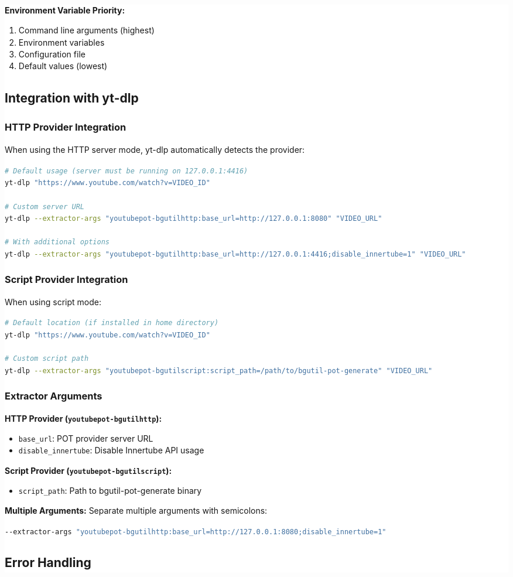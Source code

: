 **Environment Variable Priority:**
1. Command line arguments (highest)
2. Environment variables
3. Configuration file
4. Default values (lowest)

## Integration with yt-dlp

### HTTP Provider Integration

When using the HTTP server mode, yt-dlp automatically detects the provider:

```bash
# Default usage (server must be running on 127.0.0.1:4416)
yt-dlp "https://www.youtube.com/watch?v=VIDEO_ID"

# Custom server URL
yt-dlp --extractor-args "youtubepot-bgutilhttp:base_url=http://127.0.0.1:8080" "VIDEO_URL"

# With additional options
yt-dlp --extractor-args "youtubepot-bgutilhttp:base_url=http://127.0.0.1:4416;disable_innertube=1" "VIDEO_URL"
```

### Script Provider Integration

When using script mode:

```bash
# Default location (if installed in home directory)
yt-dlp "https://www.youtube.com/watch?v=VIDEO_ID"

# Custom script path
yt-dlp --extractor-args "youtubepot-bgutilscript:script_path=/path/to/bgutil-pot-generate" "VIDEO_URL"
```

### Extractor Arguments

**HTTP Provider (`youtubepot-bgutilhttp`):**
- `base_url`: POT provider server URL
- `disable_innertube`: Disable Innertube API usage

**Script Provider (`youtubepot-bgutilscript`):**
- `script_path`: Path to bgutil-pot-generate binary

**Multiple Arguments:**
Separate multiple arguments with semicolons:
```bash
--extractor-args "youtubepot-bgutilhttp:base_url=http://127.0.0.1:8080;disable_innertube=1"
```

## Error Handling
